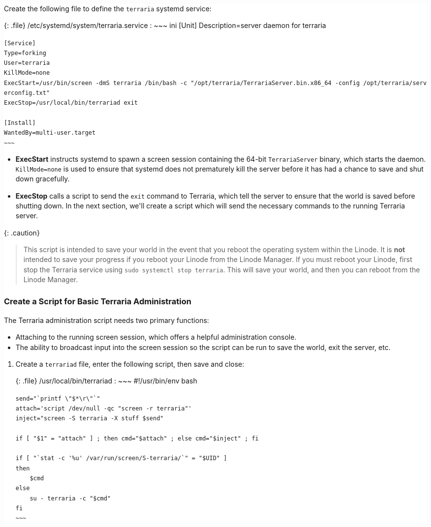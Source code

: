 Create the following file to define the `terraria` systemd service:

{: .file}
/etc/systemd/system/terraria.service
:   ~~~ ini
    [Unit]
    Description=server daemon for terraria

    [Service]
    Type=forking
    User=terraria
    KillMode=none
    ExecStart=/usr/bin/screen -dmS terraria /bin/bash -c "/opt/terraria/TerrariaServer.bin.x86_64 -config /opt/terraria/serverconfig.txt"
    ExecStop=/usr/local/bin/terrariad exit

    [Install]
    WantedBy=multi-user.target
    ~~~

*   **ExecStart** instructs systemd to spawn a screen session containing the 64-bit `TerrariaServer` binary, which starts the daemon. `KillMode=none` is used to ensure that systemd does not prematurely kill the server before it has had a chance to save and shut down gracefully.

*   **ExecStop** calls a script to send the `exit` command to Terraria, which tell the server to ensure that the world is saved before shutting down. In the next section, we'll create a script which will send the necessary commands to the running Terraria server.

{: .caution}
>
>This script is intended to save your world in the event that you reboot the operating system within the Linode. It is **not** intended to save your progress if you reboot your Linode from the Linode Manager. If you must reboot your Linode, first stop the Terraria service using `sudo systemctl stop terraria`. This will save your world, and then you can reboot from the Linode Manager.

### Create a Script for Basic Terraria Administration

The Terraria administration script needs two primary functions:

*   Attaching to the running screen session, which offers a helpful administration console.
*   The ability to broadcast input into the screen session so the script can be run to save the world, exit the server, etc.

1.  Create a `terrariad` file, enter the following script, then save and close:

    {: .file}
    /usr/local/bin/terrariad
    :   ~~~
        #!/usr/bin/env bash

        send="`printf \"$*\r\"`"
        attach='script /dev/null -qc "screen -r terraria"'
        inject="screen -S terraria -X stuff $send"

        if [ "$1" = "attach" ] ; then cmd="$attach" ; else cmd="$inject" ; fi

        if [ "`stat -c '%u' /var/run/screen/S-terraria/`" = "$UID" ]
        then
            $cmd
        else
            su - terraria -c "$cmd"
        fi
        ~~~
